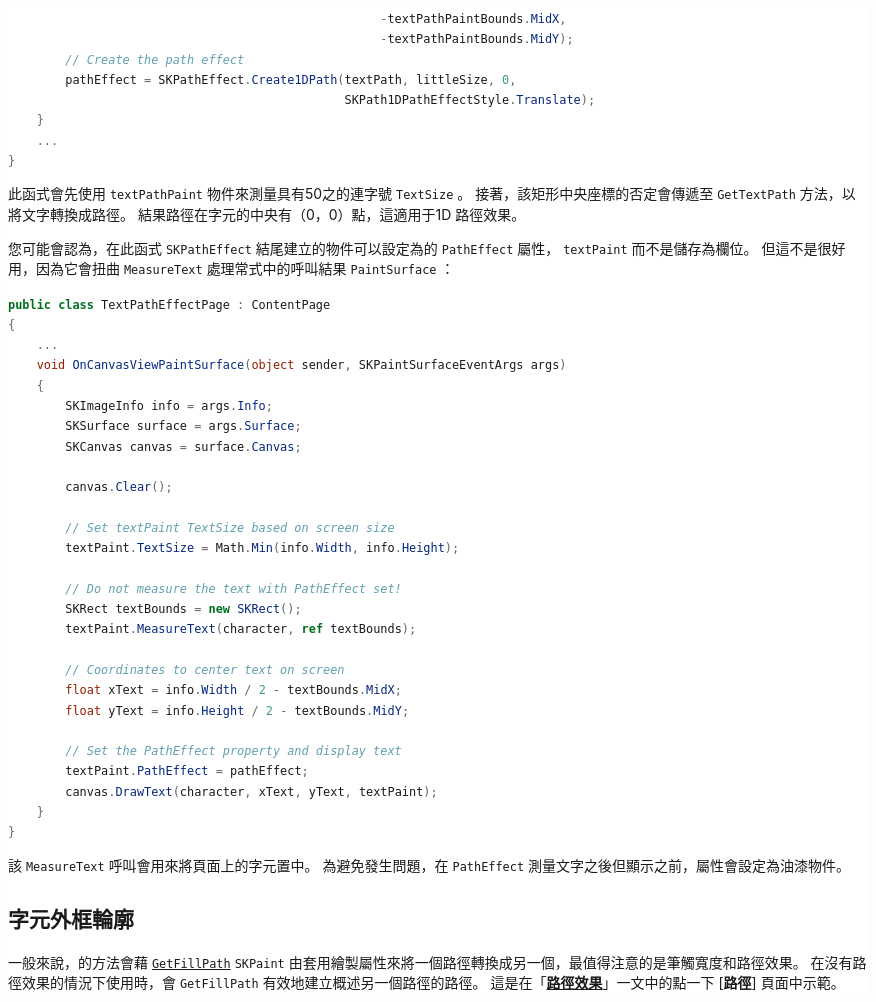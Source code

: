 ```csharp
                                                    -textPathPaintBounds.MidX,
                                                    -textPathPaintBounds.MidY);
        // Create the path effect
        pathEffect = SKPathEffect.Create1DPath(textPath, littleSize, 0,
                                               SKPath1DPathEffectStyle.Translate);
    }
    ...
}
```

此函式會先使用 `textPathPaint` 物件來測量具有50之的連字號 `TextSize` 。 接著，該矩形中央座標的否定會傳遞至 `GetTextPath` 方法，以將文字轉換成路徑。 結果路徑在字元的中央有（0，0）點，這適用于1D 路徑效果。

您可能會認為，在此函式 `SKPathEffect` 結尾建立的物件可以設定為的 `PathEffect` 屬性， `textPaint` 而不是儲存為欄位。 但這不是很好用，因為它會扭曲 `MeasureText` 處理常式中的呼叫結果 `PaintSurface` ：

```csharp
public class TextPathEffectPage : ContentPage
{
    ...
    void OnCanvasViewPaintSurface(object sender, SKPaintSurfaceEventArgs args)
    {
        SKImageInfo info = args.Info;
        SKSurface surface = args.Surface;
        SKCanvas canvas = surface.Canvas;

        canvas.Clear();

        // Set textPaint TextSize based on screen size
        textPaint.TextSize = Math.Min(info.Width, info.Height);

        // Do not measure the text with PathEffect set!
        SKRect textBounds = new SKRect();
        textPaint.MeasureText(character, ref textBounds);

        // Coordinates to center text on screen
        float xText = info.Width / 2 - textBounds.MidX;
        float yText = info.Height / 2 - textBounds.MidY;

        // Set the PathEffect property and display text
        textPaint.PathEffect = pathEffect;
        canvas.DrawText(character, xText, yText, textPaint);
    }
}
```

該 `MeasureText` 呼叫會用來將頁面上的字元置中。 為避免發生問題，在 `PathEffect` 測量文字之後但顯示之前，屬性會設定為油漆物件。

## <a name="outlines-of-character-outlines"></a>字元外框輪廓

一般來說，的方法會藉 [`GetFillPath`](xref:SkiaSharp.SKPaint.GetFillPath(SkiaSharp.SKPath,SkiaSharp.SKPath,SkiaSharp.SKRect,System.Single)) `SKPaint` 由套用繪製屬性來將一個路徑轉換成另一個，最值得注意的是筆觸寬度和路徑效果。 在沒有路徑效果的情況下使用時，會 `GetFillPath` 有效地建立概述另一個路徑的路徑。 這是在「[**路徑效果**](~/xamarin-forms/user-interface/graphics/skiasharp/curves/effects.md)」一文中的點一下 [**路徑**] 頁面中示範。
